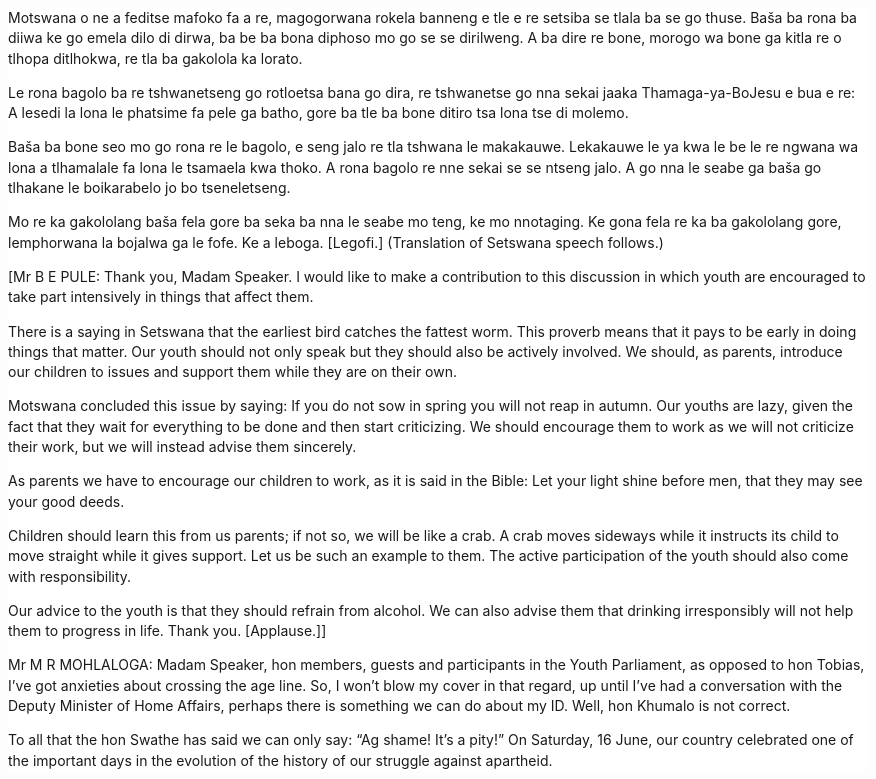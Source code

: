 Motswana o ne a feditse mafoko fa a re, magogorwana rokela banneng e tle e
re setsiba se tlala ba se go thuse. Baša ba rona ba diiwa ke go emela dilo
di dirwa, ba be ba bona diphoso mo go se se dirilweng. A ba dire re bone,
morogo wa bone ga kitla re o tlhopa ditlhokwa, re tla ba gakolola ka
lorato.

Le rona bagolo ba re tshwanetseng go rotloetsa bana go dira, re tshwanetse
go nna sekai jaaka Thamaga-ya-BoJesu e bua e re: A lesedi la lona le
phatsime fa pele ga batho, gore ba tle ba bone ditiro tsa lona tse di
molemo.

Baša ba bone seo mo go rona re le bagolo, e seng jalo re tla tshwana le
makakauwe. Lekakauwe le ya kwa le be le re ngwana wa lona a tlhamalale fa
lona le tsamaela kwa thoko. A rona bagolo re nne sekai se se ntseng jalo. A
go nna le seabe ga baša go tlhakane le boikarabelo jo bo tseneletseng.

Mo re ka gakololang baša fela gore ba seka ba nna le seabe mo teng, ke mo
nnotaging. Ke gona fela re ka ba gakololang gore, lemphorwana la bojalwa ga
le fofe. Ke a leboga. [Legofi.] (Translation of Setswana speech follows.)

[Mr B E PULE: Thank you, Madam Speaker. I would like to make a contribution
to this discussion in which youth are encouraged to take part intensively
in things that affect them.

There is a saying in Setswana that the earliest bird catches the fattest
worm. This proverb means that it pays to be early in doing things that
matter. Our youth should not only speak but they should also be actively
involved. We should, as parents, introduce our children to issues and
support them while they are on their own.

Motswana concluded this issue by saying: If you do not sow in spring you
will not reap in autumn. Our youths are lazy, given the fact that they wait
for everything to be done and then start criticizing. We should encourage
them to work as we will not criticize their work, but we will instead
advise them sincerely.

As parents we have to encourage our children to work, as it is said in the
Bible: Let your light shine before men, that they may see your good deeds.

Children should learn this from us parents; if not so, we will be like a
crab. A crab moves sideways while it instructs its child to move straight
while it gives support. Let us be such an example to them. The active
participation of the youth should also come with responsibility.

Our advice to the youth is that they should refrain from alcohol. We can
also advise them that drinking irresponsibly will not help them to progress
in life. Thank you. [Applause.]]

Mr M R MOHLALOGA: Madam Speaker, hon members, guests and participants in
the Youth Parliament, as opposed to hon Tobias, I’ve got anxieties about
crossing the age line. So, I won’t blow my cover in that regard, up until
I’ve had a conversation with the Deputy Minister of Home Affairs, perhaps
there is something we can do about my ID. Well, hon Khumalo is not correct.


To all that the hon Swathe has said we can only say: “Ag shame! It’s a
pity!” On Saturday, 16 June, our country celebrated one of the important
days in the evolution of the history of our struggle against apartheid.

